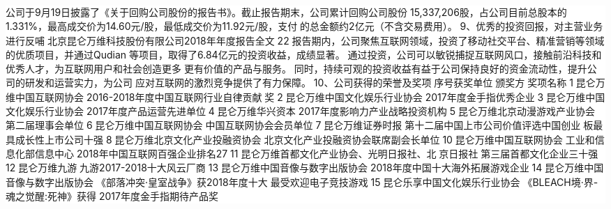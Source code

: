 公司于9月19日披露了《关于回购公司股份的报告书》。截止报告期末，公司累计回购公司股份
15,337,206股，占公司目前总股本的1.331%，最高成交价为14.60元/股，最低成交价为11.92元/股，支付
的总金额约2亿元（不含交易费用）。
9、优秀的投资回报，对主营业务进行反哺
北京昆仑万维科技股份有限公司2018年年度报告全文
22
报告期内，公司聚焦互联网领域，投资了移动社交平台、精准营销等领域的优质项目，并通过Qudian
等项目，取得了6.84亿元的投资收益，成绩显著。
通过投资，公司可以敏锐捕捉互联网风口，接触前沿科技和优秀人才，为互联网用户和社会创造更多
更有价值的产品与服务。
同时，持续可观的投资收益有益于公司保持良好的资金流动性，提升公司的研发和运营实力，为公司
应对互联网的激烈竞争提供了有力保障。
10、公司获得的荣誉及奖项
序号获奖单位
颁奖方
奖项名称
1
昆仑万维中国互联网协会
2016-2018年度中国互联网行业自律贡献
奖
2
昆仑万维中国文化娱乐行业协会
2017年度金手指优秀企业
3
昆仑万维中国文化娱乐行业协会
2017年度产品运营先进单位
4
昆仑万维华兴资本
2017年度影响力产业战略投资机构
5
昆仑万维北京动漫游戏产业协会
第二届理事会单位
6
昆仑万维中国互联网协会
中国互联网协会会员单位
7
昆仑万维证券时报
第十二届中国上市公司价值评选中国创业
板最具成长性上市公司十强
8
昆仑万维北京文化产业投融资协会
北京文化产业投融资协会联席副会长单位
10
昆仑万维中国互联网协会
工业和信息化部信息中心
2018年中国互联网百强企业排名27
11
昆仑万维首都文化产业协会、光明日报社、北
京日报社
第三届首都文化企业三十强
12
昆仑万维九游
九游2017-2018十大风云厂商
13
昆仑万维中国音像与数字出版协会
2018年度中国十大海外拓展游戏企业
14
昆仑万维中国音像与数字出版协会
《部落冲突·皇室战争》获2018年度十大
最受欢迎电子竞技游戏
15
昆仑乐享中国文化娱乐行业协会
《BLEACH境·界-魂之觉醒:死神》获得
2017年度金手指期待产品奖